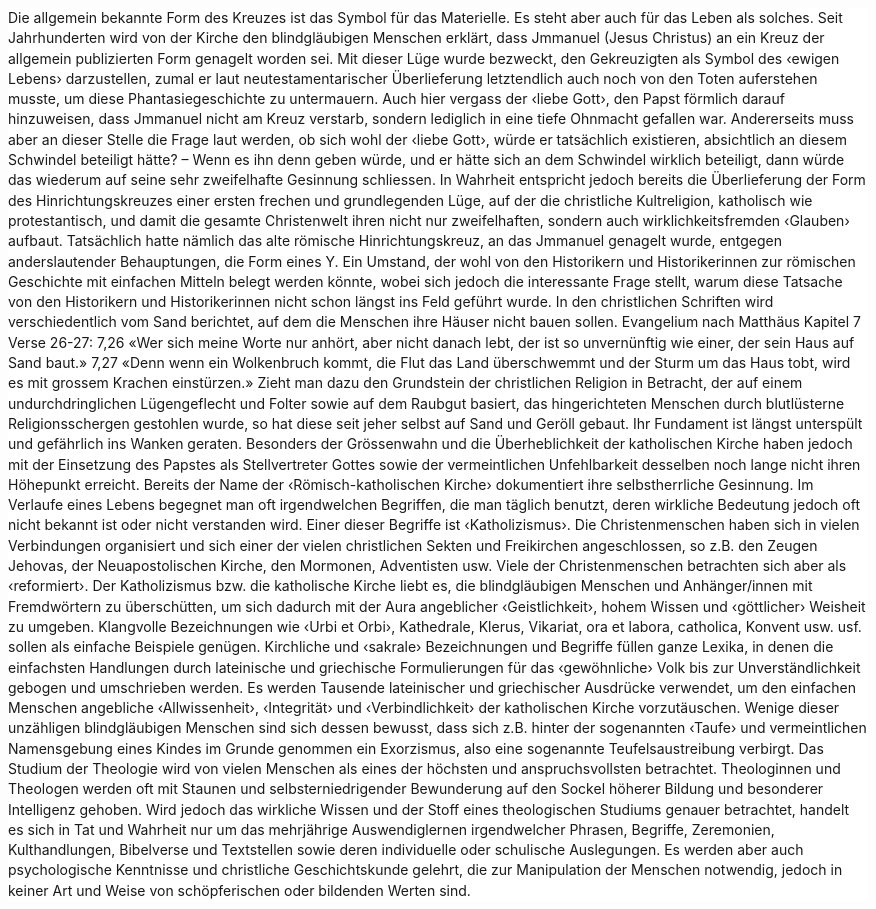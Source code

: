 Die allgemein bekannte Form des Kreuzes ist das Symbol für das Materielle. Es steht aber auch für das Leben als solches. Seit Jahrhunderten wird von der Kirche den blindgläubigen Menschen erklärt, dass Jmmanuel (Jesus Christus) an ein Kreuz der allgemein publizierten Form genagelt worden sei. Mit dieser Lüge wurde bezweckt, den Gekreuzigten als Symbol des ‹ewigen Lebens› darzustellen, zumal er laut neutestamentarischer Überlieferung letztendlich auch noch von den Toten auferstehen musste, um diese Phantasiegeschichte zu untermauern. Auch hier vergass der ‹liebe Gott›, den Papst förmlich darauf hinzuweisen, dass Jmmanuel nicht am Kreuz verstarb, sondern lediglich in eine tiefe Ohnmacht gefallen war. Andererseits muss aber an dieser Stelle die Frage laut werden, ob sich wohl der ‹liebe Gott›, würde er tatsächlich existieren, absichtlich an diesem Schwindel beteiligt hätte? – Wenn es ihn denn geben würde, und er hätte sich an dem Schwindel wirklich beteiligt, dann würde das wiederum auf seine sehr zweifelhafte Gesinnung schliessen. In Wahrheit entspricht jedoch bereits die Überlieferung der Form des Hinrichtungskreuzes einer ersten frechen und grundlegenden Lüge, auf der die christliche Kultreligion, katholisch wie protestantisch, und damit die gesamte Christenwelt ihren nicht nur zweifelhaften, sondern auch wirklichkeitsfremden ‹Glauben› aufbaut. Tatsächlich hatte nämlich das alte römische Hinrichtungskreuz, an das Jmmanuel genagelt wurde, entgegen anderslautender Behauptungen, die Form eines Y. Ein Umstand, der wohl von den Historikern und Historikerinnen zur römischen Geschichte mit einfachen Mitteln belegt werden könnte, wobei sich jedoch die interessante Frage stellt, warum diese Tatsache von den Historikern und Historikerinnen nicht schon längst ins Feld geführt wurde.
In den christlichen Schriften wird verschiedentlich vom Sand berichtet, auf dem die Menschen ihre Häuser nicht bauen sollen. Evangelium nach Matthäus Kapitel 7 Verse 26-27: 7,26 «Wer sich meine Worte nur anhört, aber nicht danach lebt, der ist so unvernünftig wie einer, der sein Haus auf Sand baut.» 7,27 «Denn wenn ein Wolkenbruch kommt, die Flut das Land überschwemmt und der Sturm um das Haus tobt, wird es mit grossem Krachen einstürzen.» Zieht man dazu den Grundstein der christlichen Religion in Betracht, der auf einem undurchdringlichen Lügengeflecht und Folter sowie auf dem Raubgut basiert, das hingerichteten Menschen durch blutlüsterne Religionsschergen gestohlen wurde, so hat diese seit jeher selbst auf Sand und Geröll gebaut. Ihr Fundament ist längst unterspült und gefährlich ins Wanken geraten. Besonders der Grössenwahn und die Überheblichkeit der katholischen Kirche haben jedoch mit der Einsetzung des Papstes als Stellvertreter Gottes sowie der vermeintlichen Unfehlbarkeit desselben noch lange nicht ihren Höhepunkt erreicht. Bereits der Name der ‹Römisch-katholischen Kirche› dokumentiert ihre selbstherrliche Gesinnung.
Im Verlaufe eines Lebens begegnet man oft irgendwelchen Begriffen, die man täglich benutzt, deren wirkliche Bedeutung jedoch oft nicht bekannt ist oder nicht verstanden wird. Einer dieser Begriffe ist ‹Katholizismus›. Die Christenmenschen haben sich in vielen Verbindungen organisiert und sich einer der vielen christlichen Sekten und Freikirchen angeschlossen, so z.B. den Zeugen Jehovas, der Neuapostolischen Kirche, den Mormonen, Adventisten usw. Viele der Christenmenschen betrachten sich aber als ‹reformiert›.
Der Katholizismus bzw. die katholische Kirche liebt es, die blindgläubigen Menschen und Anhänger/innen mit Fremdwörtern zu überschütten, um sich dadurch mit der Aura angeblicher ‹Geistlichkeit›, hohem Wissen und ‹göttlicher› Weisheit zu umgeben. Klangvolle Bezeichnungen wie ‹Urbi et Orbi›, Kathedrale, Klerus, Vikariat, ora et labora, catholica, Konvent usw. usf. sollen als einfache Beispiele genügen. Kirchliche und ‹sakrale› Bezeichnungen und Begriffe füllen ganze Lexika, in denen die einfachsten Handlungen durch lateinische und griechische Formulierungen für das ‹gewöhnliche› Volk bis zur Unverständlichkeit gebogen und umschrieben werden. Es werden Tausende lateinischer und griechischer Ausdrücke verwendet, um den einfachen Menschen angebliche ‹Allwissenheit›, ‹Integrität› und ‹Verbindlichkeit› der katholischen Kirche vorzutäuschen. Wenige dieser unzähligen blindgläubigen Menschen sind sich dessen bewusst, dass sich z.B. hinter der sogenannten ‹Taufe› und vermeintlichen Namensgebung eines Kindes im Grunde genommen ein Exorzismus, also eine sogenannte Teufelsaustreibung verbirgt.
Das Studium der Theologie wird von vielen Menschen als eines der höchsten und anspruchsvollsten betrachtet. Theologinnen und Theologen werden oft mit Staunen und selbsterniedrigender Bewunderung auf den Sockel höherer Bildung und besonderer Intelligenz gehoben. Wird jedoch das wirkliche Wissen und der Stoff eines theologischen Studiums genauer betrachtet, handelt es sich in Tat und Wahrheit nur um das mehrjährige Auswendiglernen irgendwelcher Phrasen, Begriffe, Zeremonien, Kulthandlungen, Bibelverse und Textstellen sowie deren individuelle oder schulische Auslegungen. Es werden aber auch psychologische Kenntnisse und christliche Geschichtskunde gelehrt, die zur Manipulation der Menschen notwendig, jedoch in keiner Art und Weise von schöpferischen oder bildenden Werten sind.